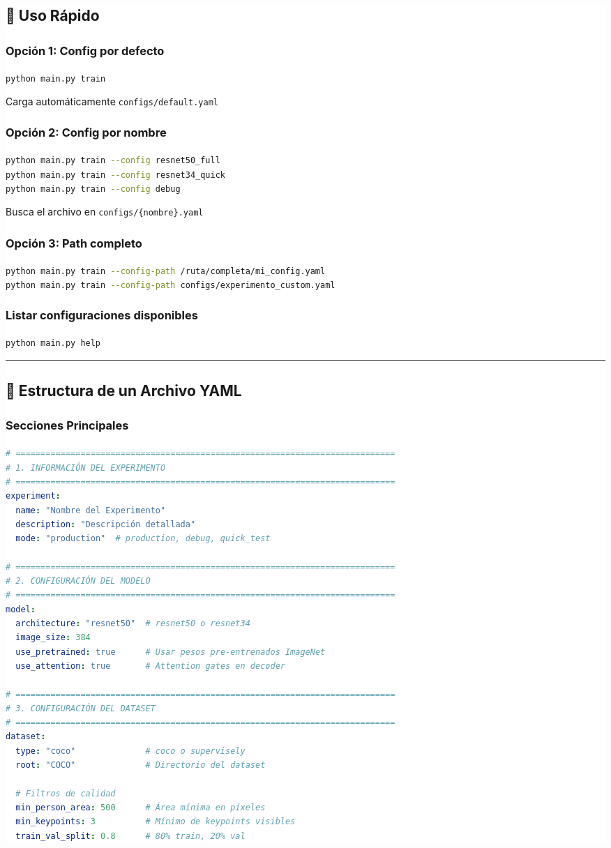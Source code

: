 
## 🚀 Uso Rápido

### Opción 1: Config por defecto
```bash
python main.py train
```
Carga automáticamente `configs/default.yaml`

### Opción 2: Config por nombre
```bash
python main.py train --config resnet50_full
python main.py train --config resnet34_quick
python main.py train --config debug
```
Busca el archivo en `configs/{nombre}.yaml`

### Opción 3: Path completo
```bash
python main.py train --config-path /ruta/completa/mi_config.yaml
python main.py train --config-path configs/experimento_custom.yaml
```

### Listar configuraciones disponibles
```bash
python main.py help
```

---

## 📝 Estructura de un Archivo YAML

### Secciones Principales

```yaml
# ============================================================================
# 1. INFORMACIÓN DEL EXPERIMENTO
# ============================================================================
experiment:
  name: "Nombre del Experimento"
  description: "Descripción detallada"
  mode: "production"  # production, debug, quick_test

# ============================================================================
# 2. CONFIGURACIÓN DEL MODELO
# ============================================================================
model:
  architecture: "resnet50"  # resnet50 o resnet34
  image_size: 384
  use_pretrained: true      # Usar pesos pre-entrenados ImageNet
  use_attention: true       # Attention gates en decoder

# ============================================================================
# 3. CONFIGURACIÓN DEL DATASET
# ============================================================================
dataset:
  type: "coco"              # coco o supervisely
  root: "COCO"              # Directorio del dataset

  # Filtros de calidad
  min_person_area: 500      # Área mínima en píxeles
  min_keypoints: 3          # Mínimo de keypoints visibles
  train_val_split: 0.8      # 80% train, 20% val
```